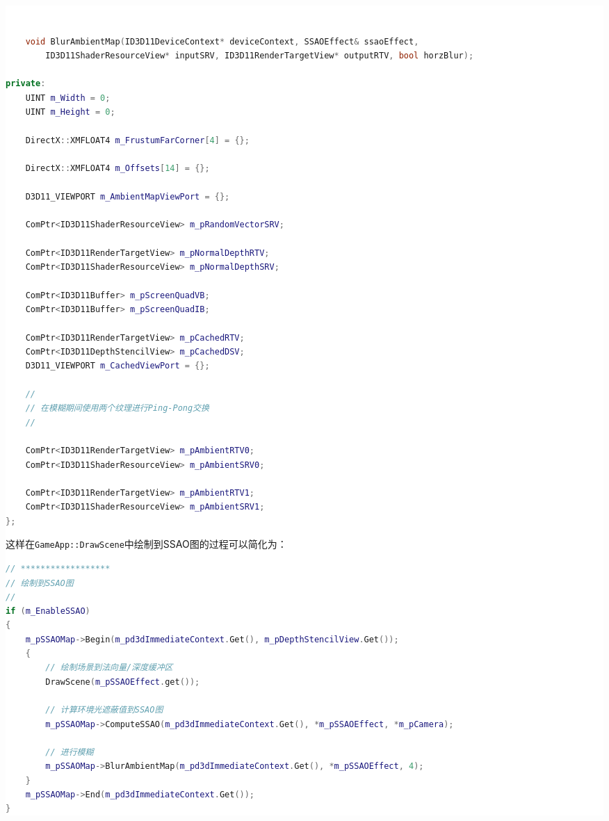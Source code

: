 ```cpp


    void BlurAmbientMap(ID3D11DeviceContext* deviceContext, SSAOEffect& ssaoEffect,
        ID3D11ShaderResourceView* inputSRV, ID3D11RenderTargetView* outputRTV, bool horzBlur);

private:
    UINT m_Width = 0;
    UINT m_Height = 0;

    DirectX::XMFLOAT4 m_FrustumFarCorner[4] = {};

    DirectX::XMFLOAT4 m_Offsets[14] = {};

    D3D11_VIEWPORT m_AmbientMapViewPort = {};

    ComPtr<ID3D11ShaderResourceView> m_pRandomVectorSRV;

    ComPtr<ID3D11RenderTargetView> m_pNormalDepthRTV;
    ComPtr<ID3D11ShaderResourceView> m_pNormalDepthSRV;

    ComPtr<ID3D11Buffer> m_pScreenQuadVB;
    ComPtr<ID3D11Buffer> m_pScreenQuadIB;

    ComPtr<ID3D11RenderTargetView> m_pCachedRTV;
    ComPtr<ID3D11DepthStencilView> m_pCachedDSV;
    D3D11_VIEWPORT m_CachedViewPort = {};

    //
    // 在模糊期间使用两个纹理进行Ping-Pong交换
    //

    ComPtr<ID3D11RenderTargetView> m_pAmbientRTV0;
    ComPtr<ID3D11ShaderResourceView> m_pAmbientSRV0;

    ComPtr<ID3D11RenderTargetView> m_pAmbientRTV1;
    ComPtr<ID3D11ShaderResourceView> m_pAmbientSRV1;
};
```

这样在`GameApp::DrawScene`中绘制到SSAO图的过程可以简化为：

```cpp
// ******************
// 绘制到SSAO图
//
if (m_EnableSSAO)
{
    m_pSSAOMap->Begin(m_pd3dImmediateContext.Get(), m_pDepthStencilView.Get());
    {
        // 绘制场景到法向量/深度缓冲区
        DrawScene(m_pSSAOEffect.get());

        // 计算环境光遮蔽值到SSAO图
        m_pSSAOMap->ComputeSSAO(m_pd3dImmediateContext.Get(), *m_pSSAOEffect, *m_pCamera);

        // 进行模糊
        m_pSSAOMap->BlurAmbientMap(m_pd3dImmediateContext.Get(), *m_pSSAOEffect, 4);
    }
    m_pSSAOMap->End(m_pd3dImmediateContext.Get());
}
```
